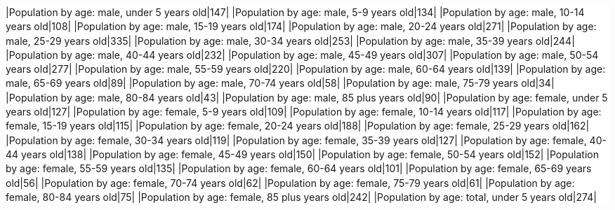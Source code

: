 |Population by age: male, under 5 years old|147|
|Population by age: male, 5-9 years old|134|
|Population by age: male, 10-14 years old|108|
|Population by age: male, 15-19 years old|174|
|Population by age: male, 20-24 years old|271|
|Population by age: male, 25-29 years old|335|
|Population by age: male, 30-34 years old|253|
|Population by age: male, 35-39 years old|244|
|Population by age: male, 40-44 years old|232|
|Population by age: male, 45-49 years old|307|
|Population by age: male, 50-54 years old|277|
|Population by age: male, 55-59 years old|220|
|Population by age: male, 60-64 years old|139|
|Population by age: male, 65-69 years old|89|
|Population by age: male, 70-74 years old|58|
|Population by age: male, 75-79 years old|34|
|Population by age: male, 80-84 years old|43|
|Population by age: male, 85 plus years old|90|
|Population by age: female, under 5 years old|127|
|Population by age: female, 5-9 years old|109|
|Population by age: female, 10-14 years old|117|
|Population by age: female, 15-19 years old|115|
|Population by age: female, 20-24 years old|188|
|Population by age: female, 25-29 years old|162|
|Population by age: female, 30-34 years old|119|
|Population by age: female, 35-39 years old|127|
|Population by age: female, 40-44 years old|138|
|Population by age: female, 45-49 years old|150|
|Population by age: female, 50-54 years old|152|
|Population by age: female, 55-59 years old|135|
|Population by age: female, 60-64 years old|101|
|Population by age: female, 65-69 years old|56|
|Population by age: female, 70-74 years old|62|
|Population by age: female, 75-79 years old|61|
|Population by age: female, 80-84 years old|75|
|Population by age: female, 85 plus years old|242|
|Population by age: total, under 5 years old|274|